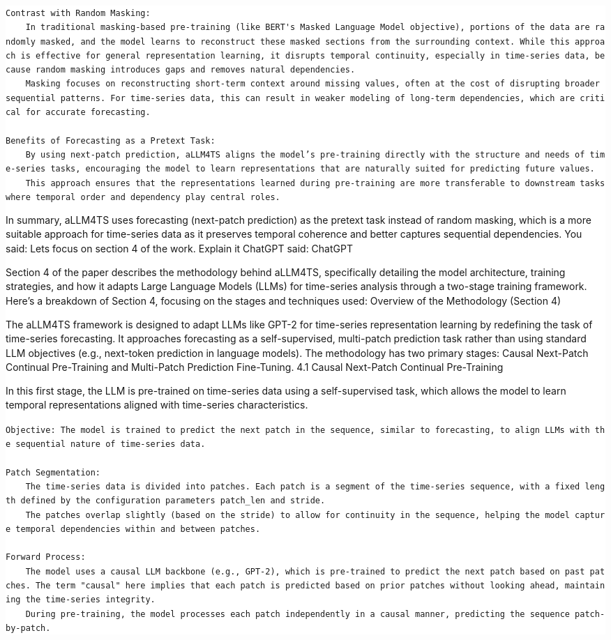     Contrast with Random Masking:
        In traditional masking-based pre-training (like BERT's Masked Language Model objective), portions of the data are randomly masked, and the model learns to reconstruct these masked sections from the surrounding context. While this approach is effective for general representation learning, it disrupts temporal continuity, especially in time-series data, because random masking introduces gaps and removes natural dependencies.
        Masking focuses on reconstructing short-term context around missing values, often at the cost of disrupting broader sequential patterns. For time-series data, this can result in weaker modeling of long-term dependencies, which are critical for accurate forecasting.

    Benefits of Forecasting as a Pretext Task:
        By using next-patch prediction, aLLM4TS aligns the model’s pre-training directly with the structure and needs of time-series tasks, encouraging the model to learn representations that are naturally suited for predicting future values.
        This approach ensures that the representations learned during pre-training are more transferable to downstream tasks where temporal order and dependency play central roles.

In summary, aLLM4TS uses forecasting (next-patch prediction) as the pretext task instead of random masking, which is a more suitable approach for time-series data as it preserves temporal coherence and better captures sequential dependencies.
You said:
Lets focus on section 4 of the work. Explain it
ChatGPT said:
ChatGPT

Section 4 of the paper describes the methodology behind aLLM4TS, specifically detailing the model architecture, training strategies, and how it adapts Large Language Models (LLMs) for time-series analysis through a two-stage training framework. Here’s a breakdown of Section 4, focusing on the stages and techniques used:
Overview of the Methodology (Section 4)

The aLLM4TS framework is designed to adapt LLMs like GPT-2 for time-series representation learning by redefining the task of time-series forecasting. It approaches forecasting as a self-supervised, multi-patch prediction task rather than using standard LLM objectives (e.g., next-token prediction in language models). The methodology has two primary stages: Causal Next-Patch Continual Pre-Training and Multi-Patch Prediction Fine-Tuning.
4.1 Causal Next-Patch Continual Pre-Training

In this first stage, the LLM is pre-trained on time-series data using a self-supervised task, which allows the model to learn temporal representations aligned with time-series characteristics.

    Objective: The model is trained to predict the next patch in the sequence, similar to forecasting, to align LLMs with the sequential nature of time-series data.

    Patch Segmentation:
        The time-series data is divided into patches. Each patch is a segment of the time-series sequence, with a fixed length defined by the configuration parameters patch_len and stride.
        The patches overlap slightly (based on the stride) to allow for continuity in the sequence, helping the model capture temporal dependencies within and between patches.

    Forward Process:
        The model uses a causal LLM backbone (e.g., GPT-2), which is pre-trained to predict the next patch based on past patches. The term "causal" here implies that each patch is predicted based on prior patches without looking ahead, maintaining the time-series integrity.
        During pre-training, the model processes each patch independently in a causal manner, predicting the sequence patch-by-patch.
